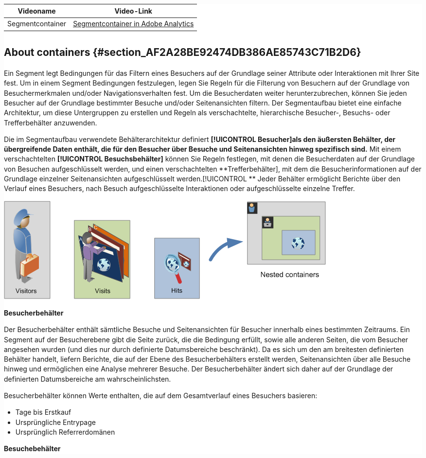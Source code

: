 | Videoname | Video-Link |
|---|---|
| Segmentcontainer | [Segmentcontainer in Adobe Analytics](https://www.youtube.com/watch?v=A513j-ej0oc&index=2&list=PL2tCx83mn7GtHqZicFTa--aE6d02BvvTd) |

## About containers {#section_AF2A28BE92474DB386AE85743C71B2D6}

Ein Segment legt Bedingungen für das Filtern eines Besuchers auf der Grundlage seiner Attribute oder Interaktionen mit Ihrer Site fest. Um in einem Segment Bedingungen festzulegen, legen Sie Regeln für die Filterung von Besuchern auf der Grundlage von Besuchermerkmalen und/oder Navigationsverhalten fest. Um die Besucherdaten weiter herunterzubrechen, können Sie jeden Besucher auf der Grundlage bestimmter Besuche und/oder Seitenansichten filtern. Der Segmentaufbau bietet eine einfache Architektur, um diese Untergruppen zu erstellen und Regeln als verschachtelte, hierarchische Besucher-, Besuchs- oder Trefferbehälter anzuwenden.

Die im Segmentaufbau verwendete Behälterarchitektur definiert **[!UICONTROL Besucher]als den äußersten Behälter, der übergreifende Daten enthält, die für den Besucher über Besuche und Seitenansichten hinweg spezifisch sind.** Mit einem verschachtelten **[!UICONTROL Besuchsbehälter]** können Sie Regeln festlegen, mit denen die Besucherdaten auf der Grundlage von Besuchen aufgeschlüsselt werden, und einen verschachtelten **Trefferbehälter], mit dem die Besucherinformationen auf der Grundlage einzelner Seitenansichten aufgeschlüsselt werden.[!UICONTROL ** Jeder Behälter ermöglicht Berichte über den Verlauf eines Besuchers, nach Besuch aufgeschlüsselte Interaktionen oder aufgeschlüsselte einzelne Treffer.

![](assets/sequential_segmentation_container_hierarchy.png)

**Besucherbehälter**

Der Besucherbehälter enthält sämtliche Besuche und Seitenansichten für Besucher innerhalb eines bestimmten Zeitraums. Ein Segment auf der Besucherebene gibt die Seite zurück, die die Bedingung erfüllt, sowie alle anderen Seiten, die vom Besucher angesehen wurden (und dies nur durch definierte Datumsbereiche beschränkt). Da es sich um den am breitesten definierten Behälter handelt, liefern Berichte, die auf der Ebene des Besucherbehälters erstellt werden, Seitenansichten über alle Besuche hinweg und ermöglichen eine Analyse mehrerer Besuche. Der Besucherbehälter ändert sich daher auf der Grundlage der definierten Datumsbereiche am wahrscheinlichsten.

Besucherbehälter können Werte enthalten, die auf dem Gesamtverlauf eines Besuchers basieren:

* Tage bis Erstkauf
* Ursprüngliche Entrypage
* Ursprünglich Referrerdomänen

**Besuchebehälter**
